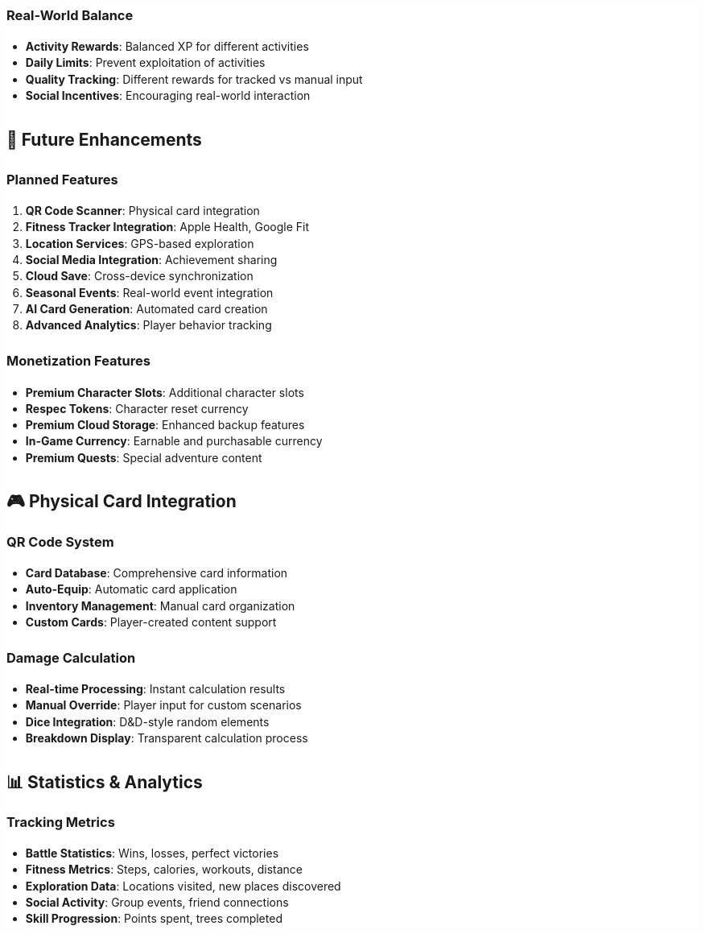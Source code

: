 ### **Real-World Balance**
- **Activity Rewards**: Balanced XP for different activities
- **Daily Limits**: Prevent exploitation of activities
- **Quality Tracking**: Different rewards for tracked vs manual input
- **Social Incentives**: Encouraging real-world interaction

## 🚀 Future Enhancements

### **Planned Features**
1. **QR Code Scanner**: Physical card integration
2. **Fitness Tracker Integration**: Apple Health, Google Fit
3. **Location Services**: GPS-based exploration
4. **Social Media Integration**: Achievement sharing
5. **Cloud Save**: Cross-device synchronization
6. **Seasonal Events**: Real-world event integration
7. **AI Card Generation**: Automated card creation
8. **Advanced Analytics**: Player behavior tracking

### **Monetization Features**
- **Premium Character Slots**: Additional character slots
- **Respec Tokens**: Character reset currency
- **Premium Cloud Storage**: Enhanced backup features
- **In-Game Currency**: Earnable and purchasable currency
- **Premium Quests**: Special adventure content

## 🎮 Physical Card Integration

### **QR Code System**
- **Card Database**: Comprehensive card information
- **Auto-Equip**: Automatic card application
- **Inventory Management**: Manual card organization
- **Custom Cards**: Player-created content support

### **Damage Calculation**
- **Real-time Processing**: Instant calculation results
- **Manual Override**: Player input for custom scenarios
- **Dice Integration**: D&D-style random elements
- **Breakdown Display**: Transparent calculation process

## 📊 Statistics & Analytics

### **Tracking Metrics**
- **Battle Statistics**: Wins, losses, perfect victories
- **Fitness Metrics**: Steps, calories, workouts, distance
- **Exploration Data**: Locations visited, new places discovered
- **Social Activity**: Group events, friend connections
- **Skill Progression**: Points spent, trees completed
